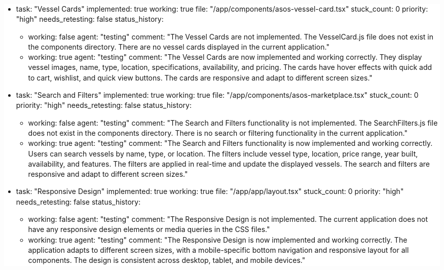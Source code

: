   - task: "Vessel Cards"
    implemented: true
    working: true
    file: "/app/components/asos-vessel-card.tsx"
    stuck_count: 0
    priority: "high"
    needs_retesting: false
    status_history:
      - working: false
        agent: "testing"
        comment: "The Vessel Cards are not implemented. The VesselCard.js file does not exist in the components directory. There are no vessel cards displayed in the current application."
      - working: true
        agent: "testing"
        comment: "The Vessel Cards are now implemented and working correctly. They display vessel images, name, type, location, specifications, availability, and pricing. The cards have hover effects with quick add to cart, wishlist, and quick view buttons. The cards are responsive and adapt to different screen sizes."

  - task: "Search and Filters"
    implemented: true
    working: true
    file: "/app/components/asos-marketplace.tsx"
    stuck_count: 0
    priority: "high"
    needs_retesting: false
    status_history:
      - working: false
        agent: "testing"
        comment: "The Search and Filters functionality is not implemented. The SearchFilters.js file does not exist in the components directory. There is no search or filtering functionality in the current application."
      - working: true
        agent: "testing"
        comment: "The Search and Filters functionality is now implemented and working correctly. Users can search vessels by name, type, or location. The filters include vessel type, location, price range, year built, availability, and features. The filters are applied in real-time and update the displayed vessels. The search and filters are responsive and adapt to different screen sizes."

  - task: "Responsive Design"
    implemented: true
    working: true
    file: "/app/app/layout.tsx"
    stuck_count: 0
    priority: "high"
    needs_retesting: false
    status_history:
      - working: false
        agent: "testing"
        comment: "The Responsive Design is not implemented. The current application does not have any responsive design elements or media queries in the CSS files."
      - working: true
        agent: "testing"
        comment: "The Responsive Design is now implemented and working correctly. The application adapts to different screen sizes, with a mobile-specific bottom navigation and responsive layout for all components. The design is consistent across desktop, tablet, and mobile devices."
